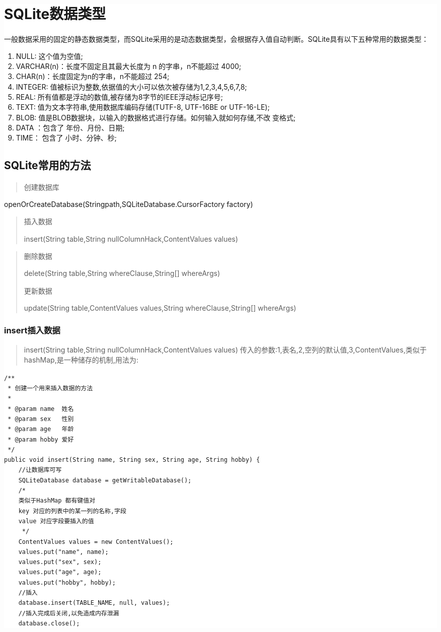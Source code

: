 
# SQLite数据类型

一般数据采用的固定的静态数据类型，而SQLite采用的是动态数据类型，会根据存入值自动判断。SQLite具有以下五种常用的数据类型：

1. NULL: 这个值为空值;
2. VARCHAR(n)：长度不固定且其最大长度为 n 的字串，n不能超过 4000;
3. CHAR(n)：长度固定为n的字串，n不能超过 254;
4. INTEGER: 值被标识为整数,依据值的大小可以依次被存储为1,2,3,4,5,6,7,8;
5. REAL: 所有值都是浮动的数值,被存储为8字节的IEEE浮动标记序号;
6. TEXT: 值为文本字符串,使用数据库编码存储(TUTF-8, UTF-16BE or UTF-16-LE);
7. BLOB: 值是BLOB数据块，以输入的数据格式进行存储。如何输入就如何存储,不改  变格式;
8. DATA ：包含了 年份、月份、日期;
9. TIME： 包含了 小时、分钟、秒;

## SQLite常用的方法

>创建数据库
>
openOrCreateDatabase(Stringpath,SQLiteDatabase.CursorFactory  factory)

>插入数据
>
>insert(String table,String nullColumnHack,ContentValues  values)

>删除数据
>
>delete(String table,String whereClause,String[]  whereArgs)
>
>更新数据
>
>update(String table,ContentValues values,String whereClause,String[]  whereArgs) 

### insert插入数据
>insert(String table,String nullColumnHack,ContentValues  values)
传入的参数:1,表名,2,空列的默认值,3,ContentValues,类似于hashMap,是一种储存的机制,用法为:

	/**
     * 创建一个用来插入数据的方法
     *
     * @param name  姓名
     * @param sex   性别
     * @param age   年龄
     * @param hobby 爱好
     */
    public void insert(String name, String sex, String age, String hobby) {
        //让数据库可写
        SQLiteDatabase database = getWritableDatabase();
        /*
        类似于HashMap 都有键值对
        key 对应的列表中的某一列的名称,字段
        value 对应字段要插入的值
         */
        ContentValues values = new ContentValues();
        values.put("name", name);
        values.put("sex", sex);
        values.put("age", age);
        values.put("hobby", hobby);
        //插入
        database.insert(TABLE_NAME, null, values);
        //插入完成后关闭,以免造成内存泄漏
        database.close();

